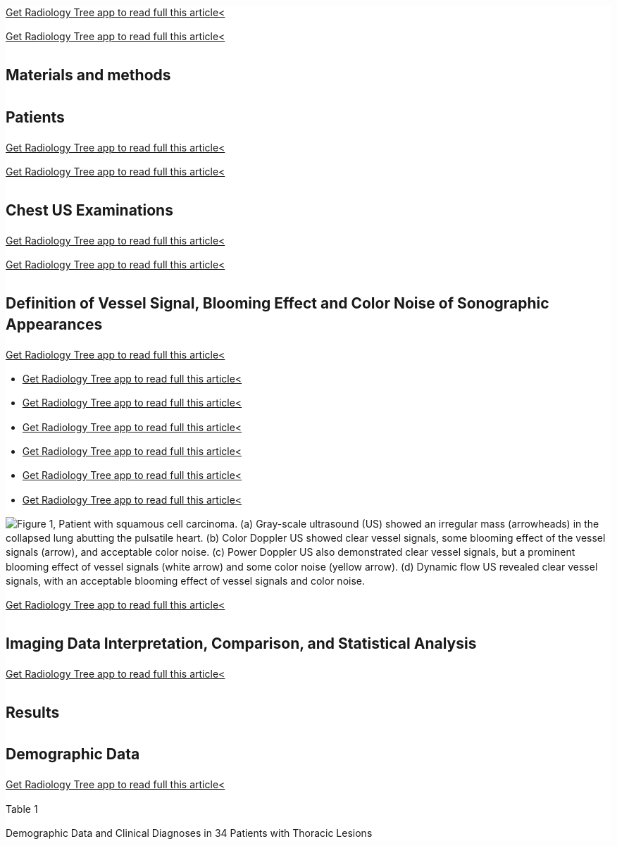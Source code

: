 [Get Radiology Tree app to read full this article<](https://clinicalpub.com/app)

[Get Radiology Tree app to read full this article<](https://clinicalpub.com/app)

## Materials and methods

## Patients

[Get Radiology Tree app to read full this article<](https://clinicalpub.com/app)

[Get Radiology Tree app to read full this article<](https://clinicalpub.com/app)

## Chest US Examinations

[Get Radiology Tree app to read full this article<](https://clinicalpub.com/app)

[Get Radiology Tree app to read full this article<](https://clinicalpub.com/app)

## Definition of Vessel Signal, Blooming Effect and Color Noise of Sonographic Appearances

[Get Radiology Tree app to read full this article<](https://clinicalpub.com/app)

- [Get Radiology Tree app to read full this article<](https://clinicalpub.com/app)

- [Get Radiology Tree app to read full this article<](https://clinicalpub.com/app)

- [Get Radiology Tree app to read full this article<](https://clinicalpub.com/app)

- [Get Radiology Tree app to read full this article<](https://clinicalpub.com/app)

- [Get Radiology Tree app to read full this article<](https://clinicalpub.com/app)

- [Get Radiology Tree app to read full this article<](https://clinicalpub.com/app)


![Figure 1, Patient with squamous cell carcinoma. (a) Gray-scale ultrasound (US) showed an irregular mass (arrowheads) in the collapsed lung abutting the pulsatile heart. (b) Color Doppler US showed clear vessel signals, some blooming effect of the vessel signals (arrow), and acceptable color noise. (c) Power Doppler US also demonstrated clear vessel signals, but a prominent blooming effect of vessel signals (white arrow) and some color noise (yellow arrow). (d) Dynamic flow US revealed clear vessel signals, with an acceptable blooming effect of vessel signals and color noise.](https://storage.googleapis.com/dl.dentistrykey.com/clinical/DynamicFlowUSColorDopplerUSandPowerDopplerUSintheAssessmentofVesselSignalsofThoracicLesionsAbuttingPulsatileOrgans/0_1s20S107663320700579X.jpg)

[Get Radiology Tree app to read full this article<](https://clinicalpub.com/app)

## Imaging Data Interpretation, Comparison, and Statistical Analysis

[Get Radiology Tree app to read full this article<](https://clinicalpub.com/app)

## Results

## Demographic Data

[Get Radiology Tree app to read full this article<](https://clinicalpub.com/app)

Table 1


Demographic Data and Clinical Diagnoses in 34 Patients with Thoracic Lesions
